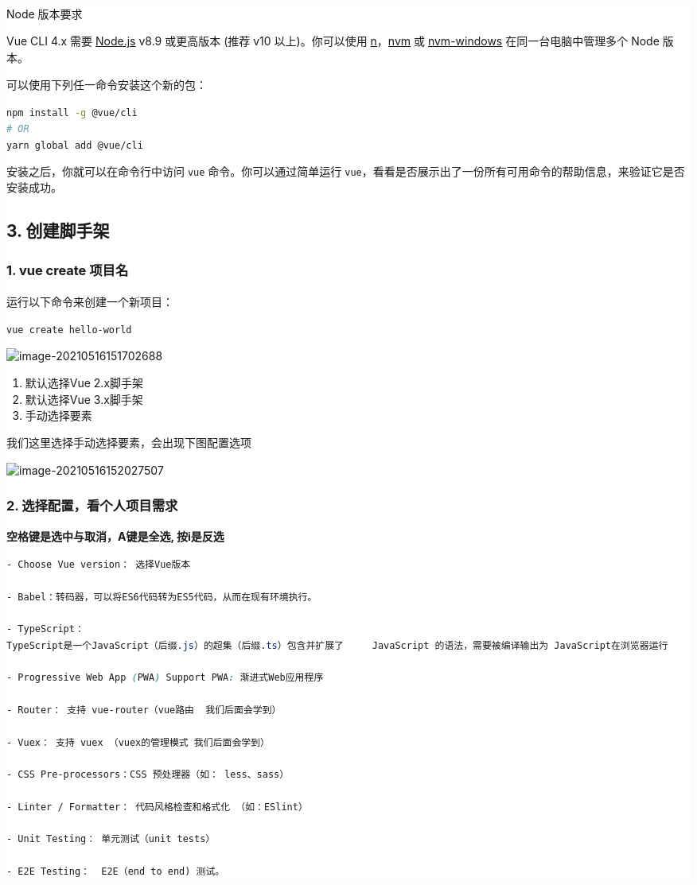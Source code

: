 Node 版本要求

Vue CLI 4.x 需要 [Node.js](https://nodejs.org/) v8.9 或更高版本 (推荐 v10 以上)。你可以使用 [n](https://github.com/tj/n)，[nvm](https://github.com/creationix/nvm) 或 [nvm-windows](https://github.com/coreybutler/nvm-windows) 在同一台电脑中管理多个 Node 版本。

可以使用下列任一命令安装这个新的包：

```bash
npm install -g @vue/cli
# OR
yarn global add @vue/cli
```



安装之后，你就可以在命令行中访问 `vue` 命令。你可以通过简单运行 `vue`，看看是否展示出了一份所有可用命令的帮助信息，来验证它是否安装成功。



## 3. 创建脚手架

### 1. vue create 项目名

运行以下命令来创建一个新项目：

```bash
vue create hello-world
```

![image-20210516151702688](https://cdn.jsdelivr.net/gh/lengyingmofeng/imgs/imgs/20210524091633.png)

1. 默认选择Vue 2.x脚手架
2. 默认选择Vue 3.x脚手架
3. 手动选择要素

我们这里选择手动选择要素，会出现下图配置选项

![image-20210516152027507](https://cdn.jsdelivr.net/gh/lengyingmofeng/imgs/imgs/20210524091614.png)



### 2. 选择配置，看个人项目需求

**空格键是选中与取消，A键是全选, 按i是反选**

```css
- Choose Vue version： 选择Vue版本

- Babel：转码器，可以将ES6代码转为ES5代码，从而在现有环境执行。 

- TypeScript： 
TypeScript是一个JavaScript（后缀.js）的超集（后缀.ts）包含并扩展了 	   JavaScript 的语法，需要被编译输出为 JavaScript在浏览器运行

- Progressive Web App (PWA) Support PWA: 渐进式Web应用程序

- Router： 支持 vue-router（vue路由  我们后面会学到）

- Vuex： 支持 vuex （vuex的管理模式 我们后面会学到）

- CSS Pre-processors：CSS 预处理器（如： less、sass）

- Linter / Formatter： 代码风格检查和格式化 （如：ESlint）

- Unit Testing： 单元测试（unit tests）

- E2E Testing：  E2E（end to end) 测试。
```
